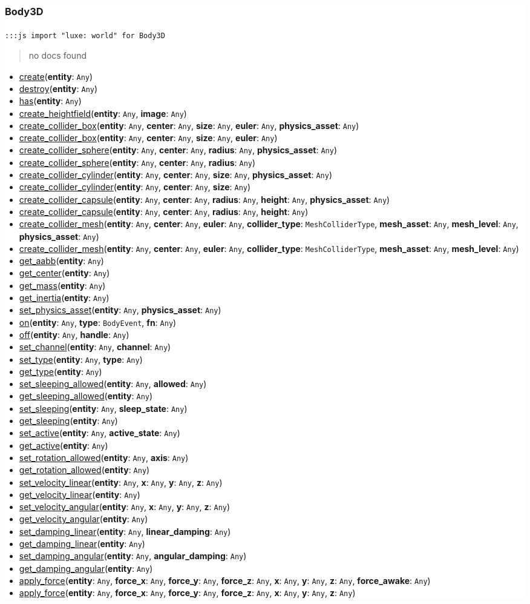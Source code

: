 ### Body3D
`:::js import "luxe: world" for Body3D`
> no docs found

- [create](#Body3D.create)(**entity**: `Any`)
- [destroy](#Body3D.destroy)(**entity**: `Any`)
- [has](#Body3D.has)(**entity**: `Any`)
- [create_heightfield](#Body3D.create_heightfield+2)(**entity**: `Any`, **image**: `Any`)
- [create_collider_box](#Body3D.create_collider_box+5)(**entity**: `Any`, **center**: `Any`, **size**: `Any`, **euler**: `Any`, **physics_asset**: `Any`)
- [create_collider_box](#Body3D.create_collider_box+4)(**entity**: `Any`, **center**: `Any`, **size**: `Any`, **euler**: `Any`)
- [create_collider_sphere](#Body3D.create_collider_sphere+4)(**entity**: `Any`, **center**: `Any`, **radius**: `Any`, **physics_asset**: `Any`)
- [create_collider_sphere](#Body3D.create_collider_sphere+3)(**entity**: `Any`, **center**: `Any`, **radius**: `Any`)
- [create_collider_cylinder](#Body3D.create_collider_cylinder+4)(**entity**: `Any`, **center**: `Any`, **size**: `Any`, **physics_asset**: `Any`)
- [create_collider_cylinder](#Body3D.create_collider_cylinder+3)(**entity**: `Any`, **center**: `Any`, **size**: `Any`)
- [create_collider_capsule](#Body3D.create_collider_capsule+5)(**entity**: `Any`, **center**: `Any`, **radius**: `Any`, **height**: `Any`, **physics_asset**: `Any`)
- [create_collider_capsule](#Body3D.create_collider_capsule+4)(**entity**: `Any`, **center**: `Any`, **radius**: `Any`, **height**: `Any`)
- [create_collider_mesh](#Body3D.create_collider_mesh+7)(**entity**: `Any`, **center**: `Any`, **euler**: `Any`, **collider_type**: `MeshColliderType`, **mesh_asset**: `Any`, **mesh_level**: `Any`, **physics_asset**: `Any`)
- [create_collider_mesh](#Body3D.create_collider_mesh+6)(**entity**: `Any`, **center**: `Any`, **euler**: `Any`, **collider_type**: `MeshColliderType`, **mesh_asset**: `Any`, **mesh_level**: `Any`)
- [get_aabb](#Body3D.get_aabb)(**entity**: `Any`)
- [get_center](#Body3D.get_center)(**entity**: `Any`)
- [get_mass](#Body3D.get_mass)(**entity**: `Any`)
- [get_inertia](#Body3D.get_inertia)(**entity**: `Any`)
- [set_physics_asset](#Body3D.set_physics_asset+2)(**entity**: `Any`, **physics_asset**: `Any`)
- [on](#Body3D.on+3)(**entity**: `Any`, **type**: `BodyEvent`, **fn**: `Any`)
- [off](#Body3D.off+2)(**entity**: `Any`, **handle**: `Any`)
- [set_channel](#Body3D.set_channel+2)(**entity**: `Any`, **channel**: `Any`)
- [set_type](#Body3D.set_type+2)(**entity**: `Any`, **type**: `Any`)
- [get_type](#Body3D.get_type)(**entity**: `Any`)
- [set_sleeping_allowed](#Body3D.set_sleeping_allowed+2)(**entity**: `Any`, **allowed**: `Any`)
- [get_sleeping_allowed](#Body3D.get_sleeping_allowed)(**entity**: `Any`)
- [set_sleeping](#Body3D.set_sleeping+2)(**entity**: `Any`, **sleep_state**: `Any`)
- [get_sleeping](#Body3D.get_sleeping)(**entity**: `Any`)
- [set_active](#Body3D.set_active+2)(**entity**: `Any`, **active_state**: `Any`)
- [get_active](#Body3D.get_active)(**entity**: `Any`)
- [set_rotation_allowed](#Body3D.set_rotation_allowed+2)(**entity**: `Any`, **axis**: `Any`)
- [get_rotation_allowed](#Body3D.get_rotation_allowed)(**entity**: `Any`)
- [set_velocity_linear](#Body3D.set_velocity_linear+4)(**entity**: `Any`, **x**: `Any`, **y**: `Any`, **z**: `Any`)
- [get_velocity_linear](#Body3D.get_velocity_linear)(**entity**: `Any`)
- [set_velocity_angular](#Body3D.set_velocity_angular+4)(**entity**: `Any`, **x**: `Any`, **y**: `Any`, **z**: `Any`)
- [get_velocity_angular](#Body3D.get_velocity_angular)(**entity**: `Any`)
- [set_damping_linear](#Body3D.set_damping_linear+2)(**entity**: `Any`, **linear_damping**: `Any`)
- [get_damping_linear](#Body3D.get_damping_linear)(**entity**: `Any`)
- [set_damping_angular](#Body3D.set_damping_angular+2)(**entity**: `Any`, **angular_damping**: `Any`)
- [get_damping_angular](#Body3D.get_damping_angular)(**entity**: `Any`)
- [apply_force](#Body3D.apply_force+8)(**entity**: `Any`, **force_x**: `Any`, **force_y**: `Any`, **force_z**: `Any`, **x**: `Any`, **y**: `Any`, **z**: `Any`, **force_awake**: `Any`)
- [apply_force](#Body3D.apply_force+7)(**entity**: `Any`, **force_x**: `Any`, **force_y**: `Any`, **force_z**: `Any`, **x**: `Any`, **y**: `Any`, **z**: `Any`)